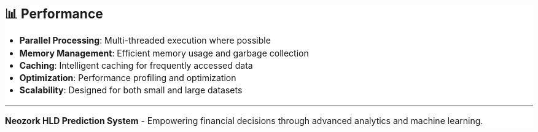 ## 📊 Performance

- **Parallel Processing**: Multi-threaded execution where possible
- **Memory Management**: Efficient memory usage and garbage collection
- **Caching**: Intelligent caching for frequently accessed data
- **Optimization**: Performance profiling and optimization
- **Scalability**: Designed for both small and large datasets

---

**Neozork HLD Prediction System** - Empowering financial decisions through advanced analytics and machine learning.
